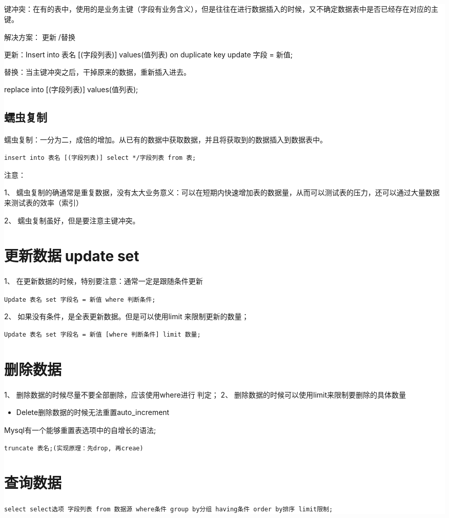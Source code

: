 键冲突：在有的表中，使用的是业务主键（字段有业务含义），但是往往在进行数据插入的时候，又不确定数据表中是否已经存在对应的主键。

解决方案： 更新 /替换

更新：Insert into 表名 [(字段列表)] values(值列表) on duplicate key
update 字段 = 新值;

替换：当主键冲突之后，干掉原来的数据，重新插入进去。

replace into [(字段列表)] values(值列表);

## 蠕虫复制

蠕虫复制：一分为二，成倍的增加。从已有的数据中获取数据，并且将获取到的数据插入到数据表中。

```mysql
insert into 表名 [(字段列表)] select */字段列表 from 表;
```

注意：

1、  蠕虫复制的确通常是重复数据，没有太大业务意义：可以在短期内快速增加表的数据量，从而可以测试表的压力，还可以通过大量数据来测试表的效率（索引）

2、  蠕虫复制虽好，但是要注意主键冲突。

# 更新数据 update set

1、	在更新数据的时候，特别要注意：通常一定是跟随条件更新

```mysql
Update 表名 set 字段名 = 新值 where 判断条件;
```

2、	如果没有条件，是全表更新数据。但是可以使用limit 来限制更新的数量；

```mysql
Update 表名 set 字段名 = 新值 [where 判断条件] limit 数量;
```

# 删除数据

1、	删除数据的时候尽量不要全部删除，应该使用where进行 判定；
2、	删除数据的时候可以使用limit来限制要删除的具体数量

* Delete删除数据的时候无法重置auto_increment

Mysql有一个能够重置表选项中的自增长的语法;

```mysql
truncate 表名;(实现原理：先drop, 再creae)
```

# 查询数据

```mysql
select select选项 字段列表 from 数据源 where条件 group by分组 having条件 order by排序 limit限制;
```
